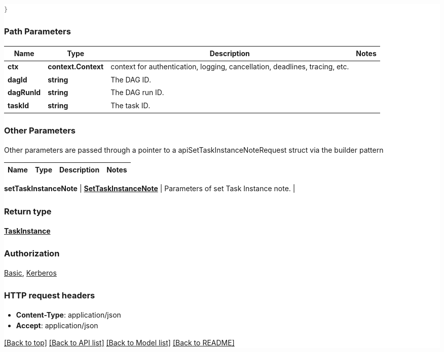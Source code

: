 ```go
}
```

### Path Parameters


Name | Type | Description  | Notes
------------- | ------------- | ------------- | -------------
**ctx** | **context.Context** | context for authentication, logging, cancellation, deadlines, tracing, etc.
**dagId** | **string** | The DAG ID. | 
**dagRunId** | **string** | The DAG run ID. | 
**taskId** | **string** | The task ID. | 

### Other Parameters

Other parameters are passed through a pointer to a apiSetTaskInstanceNoteRequest struct via the builder pattern


Name | Type | Description  | Notes
------------- | ------------- | ------------- | -------------



 **setTaskInstanceNote** | [**SetTaskInstanceNote**](SetTaskInstanceNote.md) | Parameters of set Task Instance note. | 

### Return type

[**TaskInstance**](TaskInstance.md)

### Authorization

[Basic](../README.md#Basic), [Kerberos](../README.md#Kerberos)

### HTTP request headers

- **Content-Type**: application/json
- **Accept**: application/json

[[Back to top]](#) [[Back to API list]](../README.md#documentation-for-api-endpoints)
[[Back to Model list]](../README.md#documentation-for-models)
[[Back to README]](../README.md)

